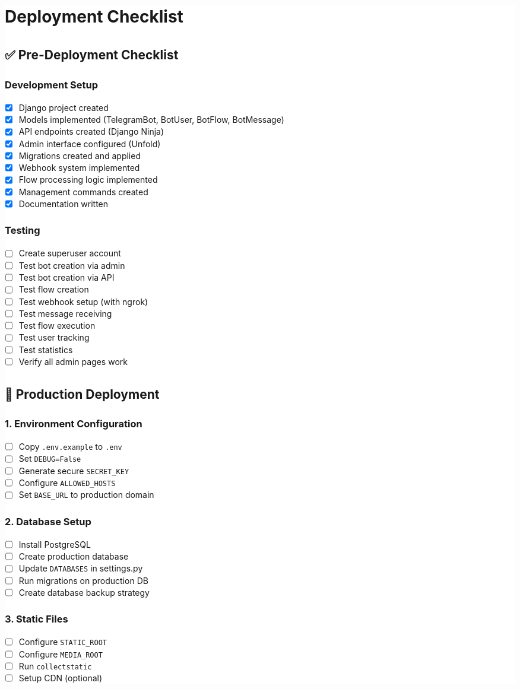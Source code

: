 # Deployment Checklist

## ✅ Pre-Deployment Checklist

### Development Setup
- [x] Django project created
- [x] Models implemented (TelegramBot, BotUser, BotFlow, BotMessage)
- [x] API endpoints created (Django Ninja)
- [x] Admin interface configured (Unfold)
- [x] Migrations created and applied
- [x] Webhook system implemented
- [x] Flow processing logic implemented
- [x] Management commands created
- [x] Documentation written

### Testing
- [ ] Create superuser account
- [ ] Test bot creation via admin
- [ ] Test bot creation via API
- [ ] Test flow creation
- [ ] Test webhook setup (with ngrok)
- [ ] Test message receiving
- [ ] Test flow execution
- [ ] Test user tracking
- [ ] Test statistics
- [ ] Verify all admin pages work

## 🚀 Production Deployment

### 1. Environment Configuration
- [ ] Copy `.env.example` to `.env`
- [ ] Set `DEBUG=False`
- [ ] Generate secure `SECRET_KEY`
- [ ] Configure `ALLOWED_HOSTS`
- [ ] Set `BASE_URL` to production domain

### 2. Database Setup
- [ ] Install PostgreSQL
- [ ] Create production database
- [ ] Update `DATABASES` in settings.py
- [ ] Run migrations on production DB
- [ ] Create database backup strategy

### 3. Static Files
- [ ] Configure `STATIC_ROOT`
- [ ] Configure `MEDIA_ROOT`
- [ ] Run `collectstatic`
- [ ] Setup CDN (optional)
